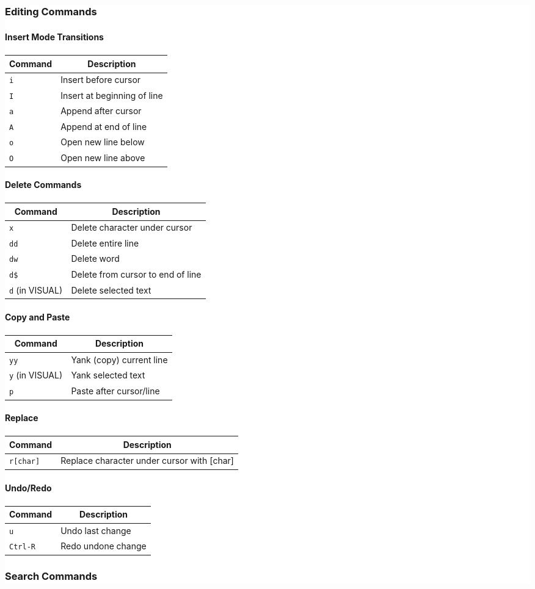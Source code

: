 ### Editing Commands

#### Insert Mode Transitions
| Command | Description |
|---------|-------------|
| `i` | Insert before cursor |
| `I` | Insert at beginning of line |
| `a` | Append after cursor |
| `A` | Append at end of line |
| `o` | Open new line below |
| `O` | Open new line above |

#### Delete Commands
| Command | Description |
|---------|-------------|
| `x` | Delete character under cursor |
| `dd` | Delete entire line |
| `dw` | Delete word |
| `d$` | Delete from cursor to end of line |
| `d` (in VISUAL) | Delete selected text |

#### Copy and Paste
| Command | Description |
|---------|-------------|
| `yy` | Yank (copy) current line |
| `y` (in VISUAL) | Yank selected text |
| `p` | Paste after cursor/line |

#### Replace
| Command | Description |
|---------|-------------|
| `r[char]` | Replace character under cursor with [char] |

#### Undo/Redo
| Command | Description |
|---------|-------------|
| `u` | Undo last change |
| `Ctrl-R` | Redo undone change |

### Search Commands

